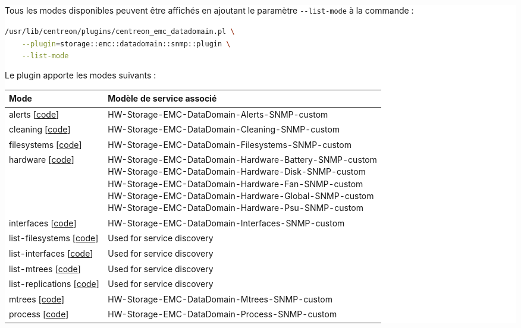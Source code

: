 Tous les modes disponibles peuvent être affichés en ajoutant le paramètre
`--list-mode` à la commande :

```bash
/usr/lib/centreon/plugins/centreon_emc_datadomain.pl \
	--plugin=storage::emc::datadomain::snmp::plugin \
	--list-mode
```

Le plugin apporte les modes suivants :

| Mode                                                                                                                                           | Modèle de service associé                                                                                                                                                                                                                                                                  |
|:-----------------------------------------------------------------------------------------------------------------------------------------------|:-------------------------------------------------------------------------------------------------------------------------------------------------------------------------------------------------------------------------------------------------------------------------------------------|
| alerts [[code](https://github.com/centreon/centreon-plugins/blob/develop/src/storage/emc/datadomain/snmp/mode/alerts.pm)]                      | HW-Storage-EMC-DataDomain-Alerts-SNMP-custom                                                                                                                                                                                                                                               |
| cleaning [[code](https://github.com/centreon/centreon-plugins/blob/develop/src/storage/emc/datadomain/snmp/mode/cleaning.pm)]                  | HW-Storage-EMC-DataDomain-Cleaning-SNMP-custom                                                                                                                                                                                                                                             |
| filesystems [[code](https://github.com/centreon/centreon-plugins/blob/develop/src/storage/emc/datadomain/snmp/mode/filesystems.pm)]            | HW-Storage-EMC-DataDomain-Filesystems-SNMP-custom                                                                                                                                                                                                                                          |
| hardware [[code](https://github.com/centreon/centreon-plugins/blob/develop/src/storage/emc/datadomain/snmp/mode/hardware.pm)]                  | HW-Storage-EMC-DataDomain-Hardware-Battery-SNMP-custom<br />HW-Storage-EMC-DataDomain-Hardware-Disk-SNMP-custom<br />HW-Storage-EMC-DataDomain-Hardware-Fan-SNMP-custom<br />HW-Storage-EMC-DataDomain-Hardware-Global-SNMP-custom<br />HW-Storage-EMC-DataDomain-Hardware-Psu-SNMP-custom |
| interfaces [[code](https://github.com/centreon/centreon-plugins/blob/develop/src/storage/emc/datadomain/snmp/mode/interfaces.pm)]              | HW-Storage-EMC-DataDomain-Interfaces-SNMP-custom                                                                                                                                                                                                                                           |
| list-filesystems [[code](https://github.com/centreon/centreon-plugins/blob/develop/src/storage/emc/datadomain/snmp/mode/listfilesystems.pm)]   | Used for service discovery                                                                                                                                                                                                                                                                 |
| list-interfaces [[code](https://github.com/centreon/centreon-plugins/blob/develop/src/snmp_standard/mode/listinterfaces.pm)]                   | Used for service discovery                                                                                                                                                                                                                                                                 |
| list-mtrees [[code](https://github.com/centreon/centreon-plugins/blob/develop/src/storage/emc/datadomain/snmp/mode/listmtrees.pm)]             | Used for service discovery                                                                                                                                                                                                                                                                 |
| list-replications [[code](https://github.com/centreon/centreon-plugins/blob/develop/src/storage/emc/datadomain/snmp/mode/listreplications.pm)] | Used for service discovery                                                                                                                                                                                                                                                                 |
| mtrees [[code](https://github.com/centreon/centreon-plugins/blob/develop/src/storage/emc/datadomain/snmp/mode/mtrees.pm)]                      | HW-Storage-EMC-DataDomain-Mtrees-SNMP-custom                                                                                                                                                                                                                                               |
| process [[code](https://github.com/centreon/centreon-plugins/blob/develop/src/storage/emc/datadomain/snmp/mode/process.pm)]                    | HW-Storage-EMC-DataDomain-Process-SNMP-custom                                                                                                                                                                                                                                              |